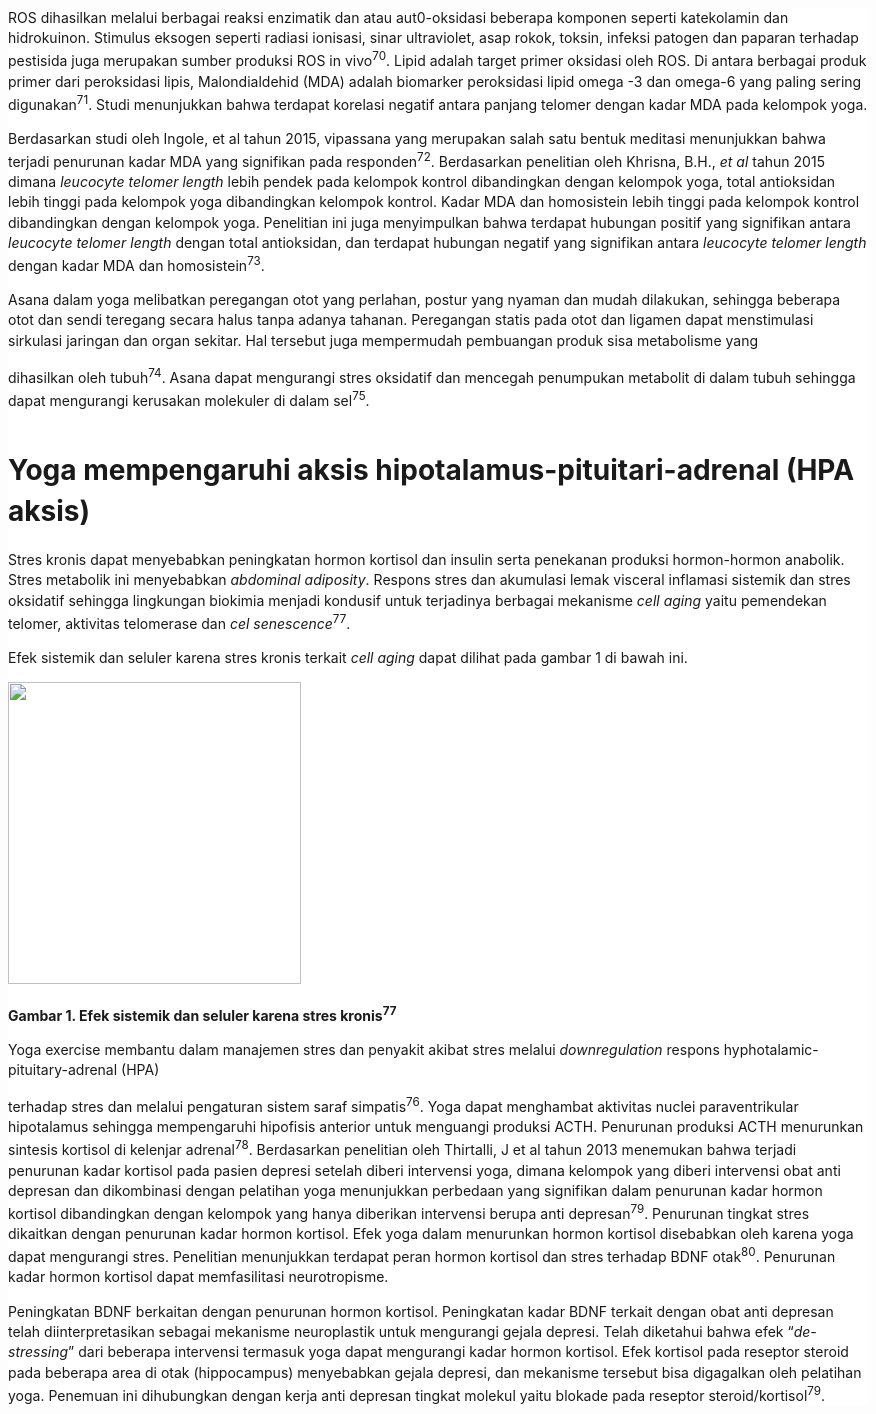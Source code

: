 <p><span class="font4">ROS dihasilkan melalui berbagai reaksi enzimatik dan atau aut0-oksidasi beberapa komponen seperti katekolamin dan hidrokuinon. Stimulus eksogen seperti radiasi ionisasi, sinar ultraviolet, asap rokok, toksin, infeksi patogen dan paparan terhadap pestisida juga merupakan sumber produksi ROS in vivo<sup>70</sup>. Lipid adalah target primer oksidasi oleh ROS. Di antara berbagai produk primer dari peroksidasi lipis, Malondialdehid (MDA) adalah biomarker peroksidasi lipid omega -3 dan omega-6 yang paling sering digunakan<sup>71</sup>. Studi menunjukkan bahwa terdapat korelasi negatif antara panjang telomer dengan kadar MDA pada kelompok yoga.</span></p>
<p><span class="font4">Berdasarkan studi oleh Ingole, et al tahun 2015, vipassana yang merupakan salah satu bentuk meditasi menunjukkan bahwa terjadi penurunan kadar MDA yang signifikan pada responden<sup>72</sup>. Berdasarkan penelitian oleh Khrisna, B.H., </span><span class="font4" style="font-style:italic;">et al</span><span class="font4"> tahun 2015 dimana </span><span class="font4" style="font-style:italic;">leucocyte telomer length</span><span class="font4"> lebih pendek pada kelompok kontrol dibandingkan dengan kelompok yoga, total antioksidan lebih tinggi pada kelompok yoga dibandingkan kelompok kontrol. Kadar MDA dan homosistein lebih tinggi pada kelompok kontrol dibandingkan dengan kelompok yoga. Penelitian ini juga menyimpulkan bahwa terdapat hubungan positif yang signifikan antara </span><span class="font4" style="font-style:italic;">leucocyte telomer length</span><span class="font4"> dengan total antioksidan, dan terdapat hubungan negatif yang signifikan antara </span><span class="font4" style="font-style:italic;">leucocyte telomer length</span><span class="font4"> dengan kadar MDA dan homosistein<sup>73</sup>.</span></p>
<p><span class="font4">Asana dalam yoga melibatkan peregangan otot yang perlahan, postur yang nyaman dan mudah dilakukan, sehingga beberapa otot dan sendi teregang secara halus tanpa adanya tahanan. Peregangan statis pada otot dan ligamen dapat menstimulasi sirkulasi jaringan dan organ sekitar. Hal tersebut juga mempermudah pembuangan produk sisa metabolisme yang</span></p>
<p><span class="font4">dihasilkan oleh tubuh<sup>74</sup>. Asana dapat mengurangi stres oksidatif dan mencegah penumpukan metabolit di dalam tubuh sehingga dapat mengurangi kerusakan molekuler di dalam sel<sup>75</sup>.</span></p>
<h1><a name="bookmark6"></a><span class="font4" style="font-weight:bold;"><a name="bookmark7"></a>Yoga mempengaruhi aksis hipotalamus-pituitari-adrenal (HPA aksis)</span></h1>
<p><span class="font4">Stres kronis dapat menyebabkan peningkatan hormon kortisol dan insulin serta penekanan produksi hormon-hormon anabolik. Stres metabolik ini menyebabkan </span><span class="font4" style="font-style:italic;">abdominal adiposity</span><span class="font4">. Respons stres dan akumulasi lemak visceral inflamasi sistemik dan stres oksidatif sehingga lingkungan biokimia menjadi kondusif untuk terjadinya berbagai mekanisme </span><span class="font4" style="font-style:italic;">cell aging</span><span class="font4"> yaitu pemendekan telomer, aktivitas telomerase dan </span><span class="font4" style="font-style:italic;">cel senescence</span><span class="font4"><sup>77</sup>.</span></p>
<p><span class="font4">Efek sistemik dan seluler karena stres kronis terkait </span><span class="font4" style="font-style:italic;">cell aging</span><span class="font4"> dapat dilihat pada gambar 1 di bawah ini.</span></p><img src="https://jurnal.harianregional.com/media/60168-1.jpg" alt="" style="width:220pt;height:226pt;">
<p><span class="font2" style="font-weight:bold;">Gambar 1. Efek sistemik dan seluler karena stres kronis<sup>77</sup></span></p>
<p><span class="font4">Yoga exercise membantu dalam manajemen stres dan penyakit akibat stres melalui </span><span class="font4" style="font-style:italic;">downregulation</span><span class="font4"> respons hyphotalamic-pituitary-adrenal (HPA)</span></p>
<p><span class="font4">terhadap stres dan melalui pengaturan sistem saraf simpatis<sup>76</sup>. Yoga dapat menghambat aktivitas nuclei paraventrikular hipotalamus sehingga mempengaruhi hipofisis anterior untuk menguangi produksi ACTH. Penurunan produksi ACTH menurunkan sintesis kortisol di kelenjar adrenal<sup>78</sup>. Berdasarkan penelitian oleh Thirtalli, J et al tahun 2013 menemukan bahwa terjadi penurunan kadar kortisol pada pasien depresi setelah diberi intervensi yoga, dimana kelompok yang diberi intervensi obat anti depresan dan dikombinasi dengan pelatihan yoga menunjukkan perbedaan yang signifikan dalam penurunan kadar hormon kortisol dibandingkan dengan kelompok yang hanya diberikan intervensi berupa anti depresan<sup>79</sup>. Penurunan tingkat stres dikaitkan dengan penurunan kadar hormon kortisol. Efek yoga dalam menurunkan hormon kortisol disebabkan oleh karena yoga dapat mengurangi stres. Penelitian menunjukkan terdapat peran hormon kortisol dan stres terhadap BDNF otak<sup>80</sup>. Penurunan kadar hormon kortisol dapat memfasilitasi neurotropisme.</span></p>
<p><span class="font4">Peningkatan BDNF berkaitan dengan penurunan hormon kortisol. Peningkatan kadar BDNF terkait dengan obat anti depresan telah diinterpretasikan sebagai mekanisme neuroplastik untuk mengurangi gejala depresi. Telah diketahui bahwa efek “</span><span class="font4" style="font-style:italic;">de-stressing</span><span class="font4">” dari beberapa intervensi termasuk yoga dapat mengurangi kadar hormon kortisol. Efek kortisol pada reseptor steroid pada beberapa area di otak (hippocampus) menyebabkan gejala depresi, dan mekanisme tersebut bisa digagalkan oleh pelatihan yoga. Penemuan ini dihubungkan dengan kerja anti depresan tingkat molekul yaitu blokade pada reseptor steroid/kortisol<sup>79</sup>.</span></p>